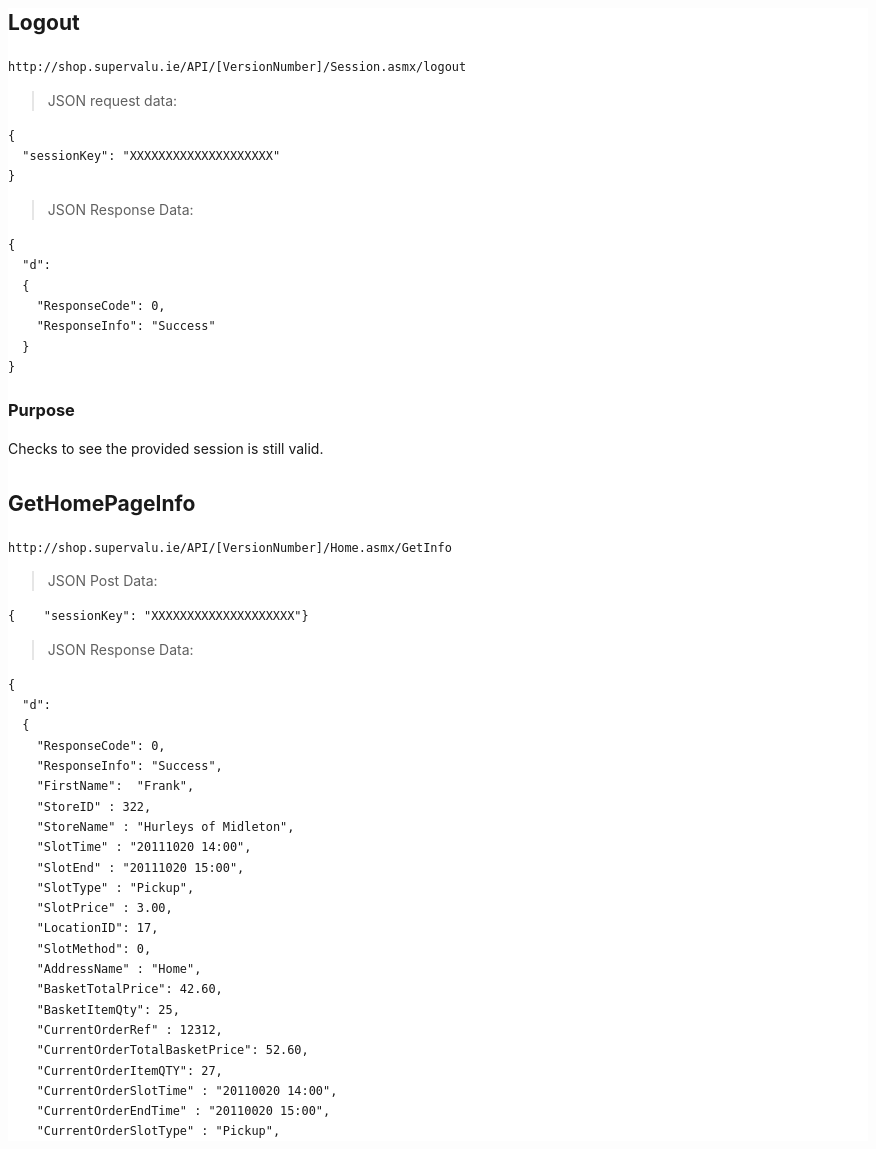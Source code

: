 ## Logout

```
http://shop.supervalu.ie/API/[VersionNumber]/Session.asmx/logout
```

> JSON request data:

```
{
  "sessionKey": "XXXXXXXXXXXXXXXXXXXX"
}
```


> JSON Response Data:

```
{
  "d":
  {
    "ResponseCode": 0,
    "ResponseInfo": "Success"
  }
}
```

### Purpose
Checks to see the provided session is still valid.


## GetHomePageInfo

```
http://shop.supervalu.ie/API/[VersionNumber]/Home.asmx/GetInfo
```

> JSON Post Data:

```
{    "sessionKey": "XXXXXXXXXXXXXXXXXXXX"}
```

> JSON Response Data:

```
{
  "d":
  {
    "ResponseCode": 0,
    "ResponseInfo": "Success",
    "FirstName":  "Frank",
    "StoreID" : 322,
    "StoreName" : "Hurleys of Midleton",
    "SlotTime" : "20111020 14:00",
    "SlotEnd" : "20111020 15:00",
    "SlotType" : "Pickup",
    "SlotPrice" : 3.00,
    "LocationID": 17,
    "SlotMethod": 0,
    "AddressName" : "Home",
    "BasketTotalPrice": 42.60,
    "BasketItemQty": 25,
    "CurrentOrderRef" : 12312,
    "CurrentOrderTotalBasketPrice": 52.60,
    "CurrentOrderItemQTY": 27,
    "CurrentOrderSlotTime" : "20110020 14:00",
    "CurrentOrderEndTime" : "20110020 15:00",
    "CurrentOrderSlotType" : "Pickup",
```